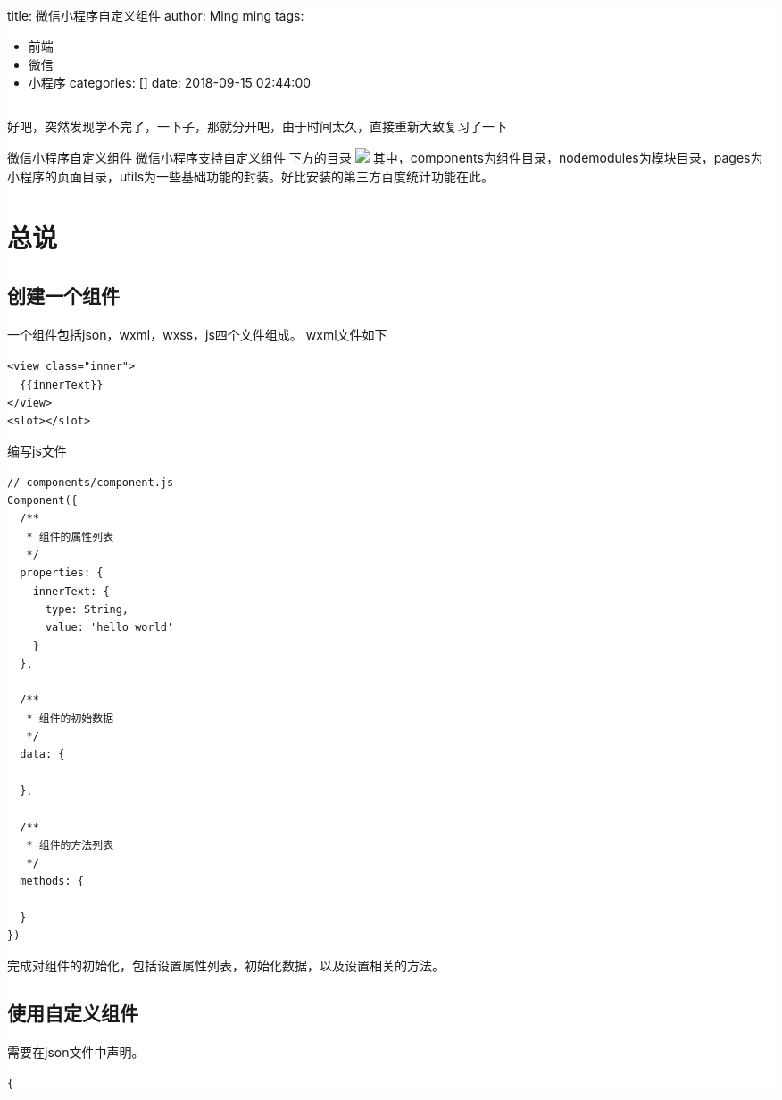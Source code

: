 title: 微信小程序自定义组件
author: Ming ming
tags:
  - 前端
  - 微信
  - 小程序
categories: []
date: 2018-09-15 02:44:00
---
好吧，突然发现学不完了，一下子，那就分开吧，由于时间太久，直接重新大致复习了一下

微信小程序自定义组件
微信小程序支持自定义组件
下方的目录
![](https://melovemingming-1253878077.cos.ap-chengdu.myqcloud.com/blog-image/2018/09/14/1.png)
其中，components为组件目录，nodemodules为模块目录，pages为小程序的页面目录，utils为一些基础功能的封装。好比安装的第三方百度统计功能在此。
# 总说
## 创建一个组件
一个组件包括json，wxml，wxss，js四个文件组成。
wxml文件如下
```
<view class="inner">
  {{innerText}}
</view>
<slot></slot>
```
编写js文件
```
// components/component.js
Component({
  /**
   * 组件的属性列表
   */
  properties: {
    innerText: {
      type: String,
      value: 'hello world'
    }
  },

  /**
   * 组件的初始数据
   */
  data: {

  },

  /**
   * 组件的方法列表
   */
  methods: {

  }
})
```
完成对组件的初始化，包括设置属性列表，初始化数据，以及设置相关的方法。
## 使用自定义组件
需要在json文件中声明。
```
{
```